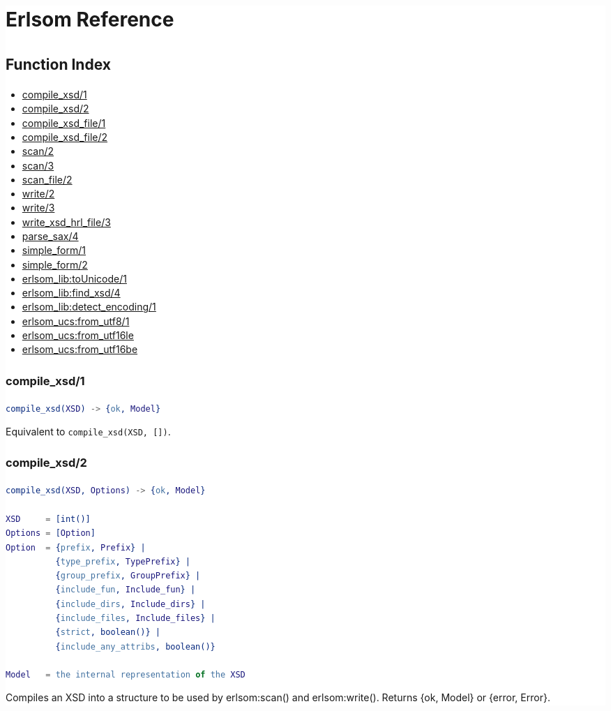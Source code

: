 # Erlsom Reference #

## Function Index
- [compile_xsd/1](#compile_xsd)
- [compile_xsd/2](#compile_xsd_2)
- [compile_xsd_file/1](#compile_xsd_file)
- [compile_xsd_file/2](#compile_xsd_file_2)
- [scan/2](#scan)
- [scan/3](#scan_3)
- [scan_file/2](#scan_file)
- [write/2](#write)
- [write/3](#write_3)
- [write_xsd_hrl_file/3](#write_xsd_hrl_file)
- [parse_sax/4](#parse_sax)
- [simple_form/1](#simple_form)
- [simple_form/2](#simple_form_2)
- [erlsom_lib:toUnicode/1](#toUnicode)
- [erlsom_lib:find_xsd/4](#find_xsd)
- [erlsom_lib:detect_encoding/1](#detect_encoding)
- [erlsom_ucs:from_utf8/1](#from_utf8)
- [erlsom_ucs:from_utf16le](#from_utf16le)
- [erlsom_ucs:from_utf16be](#from_utf16be)

### <a name="compile_xsd">compile_xsd/1</a> ###

```erlang
compile_xsd(XSD) -> {ok, Model}
```

Equivalent to `compile_xsd(XSD, [])`.

### <a name="compile_xsd_2">compile_xsd/2</a> ###
 
```erlang
compile_xsd(XSD, Options) -> {ok, Model}

XSD     = [int()]
Options = [Option]
Option  = {prefix, Prefix} |
          {type_prefix, TypePrefix} |
          {group_prefix, GroupPrefix} |
          {include_fun, Include_fun} |
          {include_dirs, Include_dirs} |
          {include_files, Include_files} |
          {strict, boolean()} |
          {include_any_attribs, boolean()}

Model   = the internal representation of the XSD
```

Compiles an XSD into a structure to be used by erlsom:scan() and erlsom:write(). Returns {ok, Model} or {error, Error}.
 